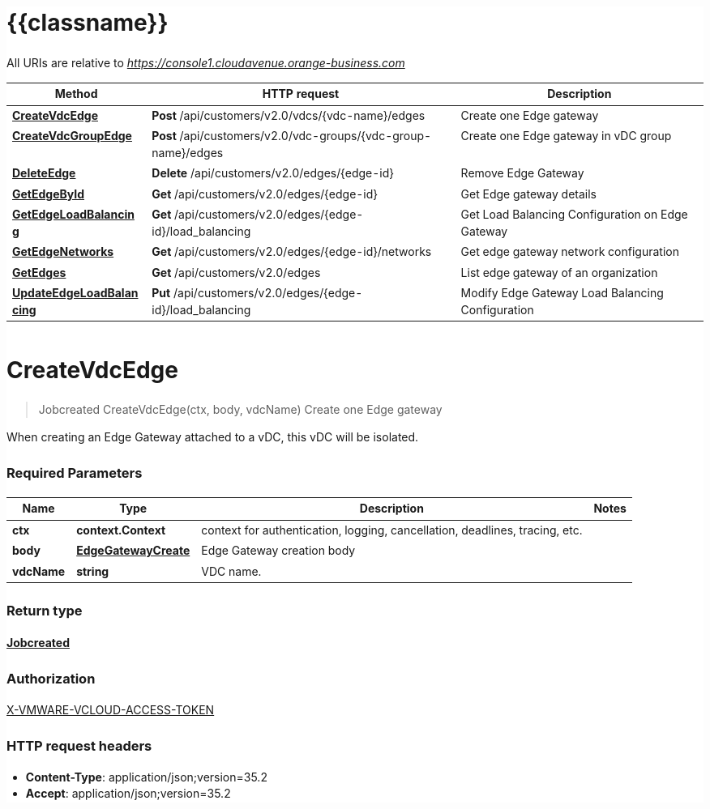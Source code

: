 # {{classname}}

All URIs are relative to *https://console1.cloudavenue.orange-business.com*

Method | HTTP request | Description
------------- | ------------- | -------------
[**CreateVdcEdge**](EdgeGatewaysApi.md#CreateVdcEdge) | **Post** /api/customers/v2.0/vdcs/{vdc-name}/edges | Create one Edge gateway
[**CreateVdcGroupEdge**](EdgeGatewaysApi.md#CreateVdcGroupEdge) | **Post** /api/customers/v2.0/vdc-groups/{vdc-group-name}/edges | Create one Edge gateway in vDC group
[**DeleteEdge**](EdgeGatewaysApi.md#DeleteEdge) | **Delete** /api/customers/v2.0/edges/{edge-id} | Remove Edge Gateway
[**GetEdgeById**](EdgeGatewaysApi.md#GetEdgeById) | **Get** /api/customers/v2.0/edges/{edge-id} | Get Edge gateway details
[**GetEdgeLoadBalancing**](EdgeGatewaysApi.md#GetEdgeLoadBalancing) | **Get** /api/customers/v2.0/edges/{edge-id}/load_balancing | Get Load Balancing Configuration on Edge Gateway
[**GetEdgeNetworks**](EdgeGatewaysApi.md#GetEdgeNetworks) | **Get** /api/customers/v2.0/edges/{edge-id}/networks | Get edge gateway network configuration
[**GetEdges**](EdgeGatewaysApi.md#GetEdges) | **Get** /api/customers/v2.0/edges | List edge gateway of an organization
[**UpdateEdgeLoadBalancing**](EdgeGatewaysApi.md#UpdateEdgeLoadBalancing) | **Put** /api/customers/v2.0/edges/{edge-id}/load_balancing | Modify Edge Gateway Load Balancing Configuration

# **CreateVdcEdge**
> Jobcreated CreateVdcEdge(ctx, body, vdcName)
Create one Edge gateway

When creating an Edge Gateway attached to a vDC, this vDC will be isolated.

### Required Parameters

Name | Type | Description  | Notes
------------- | ------------- | ------------- | -------------
 **ctx** | **context.Context** | context for authentication, logging, cancellation, deadlines, tracing, etc.
  **body** | [**EdgeGatewayCreate**](EdgeGatewayCreate.md)| Edge Gateway creation body | 
  **vdcName** | **string**| VDC name. | 

### Return type

[**Jobcreated**](jobcreated.md)

### Authorization

[X-VMWARE-VCLOUD-ACCESS-TOKEN](../README.md#X-VMWARE-VCLOUD-ACCESS-TOKEN)

### HTTP request headers

 - **Content-Type**: application/json;version=35.2
 - **Accept**: application/json;version=35.2
